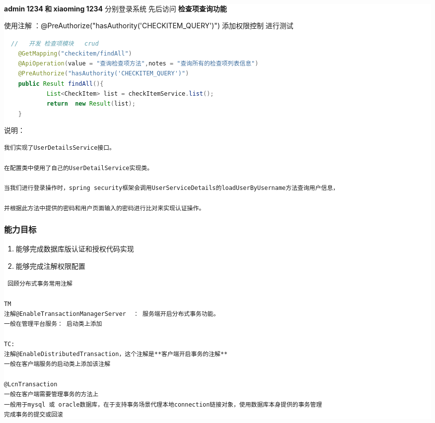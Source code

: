  **admin   1234  和  xiaoming  1234** 分别登录系统   先后访问  **检查项查询功能**

使用注解 ：@PreAuthorize("hasAuthority('CHECKITEM_QUERY')")  添加权限控制 进行测试

```java
  //   开发 检查项模块   crud
    @GetMapping("checkitem/findAll")
    @ApiOperation(value = "查询检查项方法",notes = "查询所有的检查项列表信息")
    @PreAuthorize("hasAuthority('CHECKITEM_QUERY')")
    public Result findAll(){
            List<CheckItem> list = checkItemService.list();
            return  new Result(list);   
    }
```

说明：

```java
我们实现了UserDetailsService接口。

在配置类中使用了自己的UserDetailService实现类。

当我们进行登录操作时，spring security框架会调用UserServiceDetails的loadUserByUsername方法查询用户信息，

并根据此方法中提供的密码和用户页面输入的密码进行比对来实现认证操作。

```

### 能力目标

1. 能够完成数据库版认证和授权代码实现

2. 能够完成注解权限配置

```markdown
 回顾分布式事务常用注解

TM
注解@EnableTransactionManagerServer  ： 服务端开启分布式事务功能。
一般在管理平台服务： 启动类上添加

TC:
注解@EnableDistributedTransaction，这个注解是**客户端开启事务的注解**
一般在客户端服务的启动类上添加该注解

@LcnTransaction
一般在客户端需要管理事务的方法上
一般用于mysql 或 oracle数据库，在于支持事务场景代理本地connection链接对象，使用数据库本身提供的事务管理
完成事务的提交或回滚
```







 